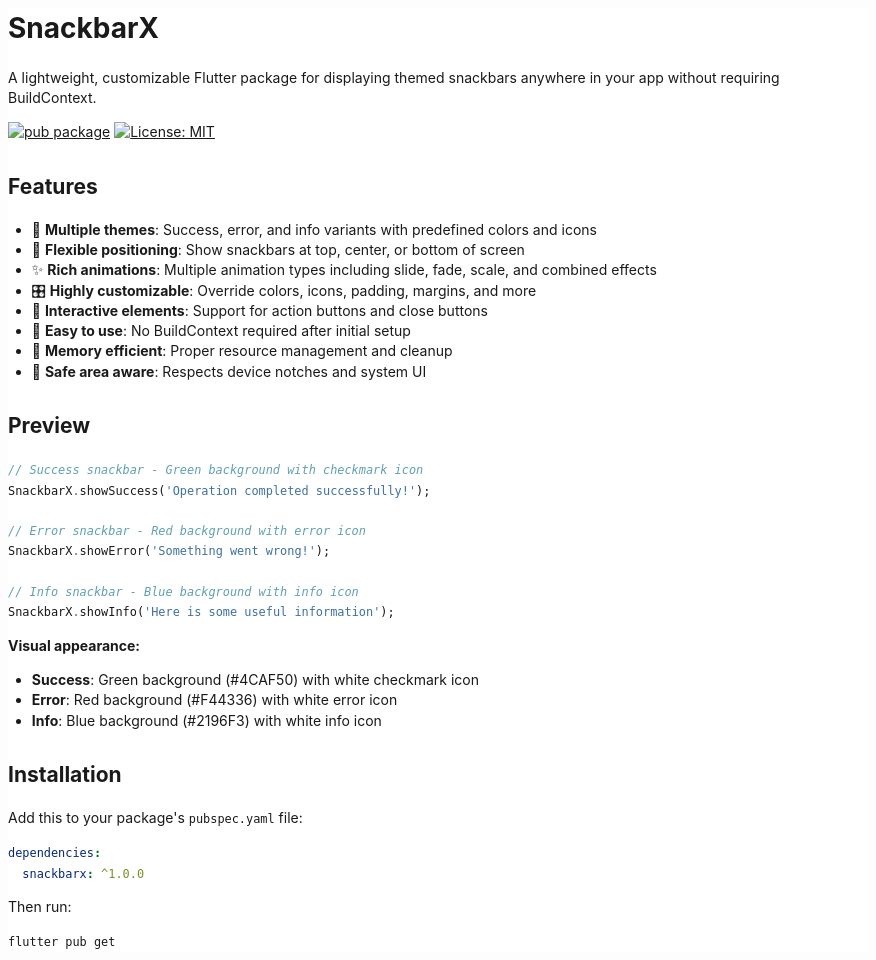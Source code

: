 # SnackbarX

A lightweight, customizable Flutter package for displaying themed snackbars anywhere in your app without requiring BuildContext.

[![pub package](https://img.shields.io/pub/v/snackbarx.svg)](https://pub.dev/packages/snackbarx)
[![License: MIT](https://img.shields.io/badge/License-MIT-yellow.svg)](https://opensource.org/licenses/MIT)

## Features

- 🎨 **Multiple themes**: Success, error, and info variants with predefined colors and icons
- 🎯 **Flexible positioning**: Show snackbars at top, center, or bottom of screen
- ✨ **Rich animations**: Multiple animation types including slide, fade, scale, and combined effects
- 🎛️ **Highly customizable**: Override colors, icons, padding, margins, and more
- 🔧 **Interactive elements**: Support for action buttons and close buttons
- 🚀 **Easy to use**: No BuildContext required after initial setup
- 💾 **Memory efficient**: Proper resource management and cleanup
- 📱 **Safe area aware**: Respects device notches and system UI

## Preview

```dart
// Success snackbar - Green background with checkmark icon
SnackbarX.showSuccess('Operation completed successfully!');

// Error snackbar - Red background with error icon  
SnackbarX.showError('Something went wrong!');

// Info snackbar - Blue background with info icon
SnackbarX.showInfo('Here is some useful information');
```

**Visual appearance:**
- **Success**: Green background (#4CAF50) with white checkmark icon
- **Error**: Red background (#F44336) with white error icon  
- **Info**: Blue background (#2196F3) with white info icon

## Installation

Add this to your package's `pubspec.yaml` file:

```yaml
dependencies:
  snackbarx: ^1.0.0
```

Then run:

```bash
flutter pub get
```

